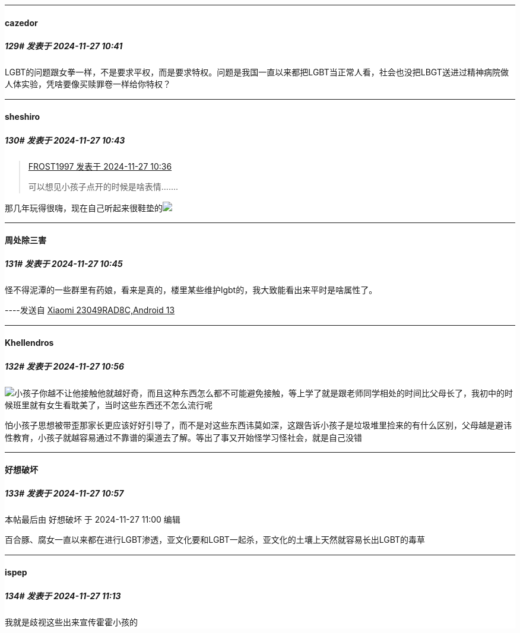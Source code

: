 *****

####  cazedor  
##### 129#       发表于 2024-11-27 10:41

LGBT的问题跟女拳一样，不是要求平权，而是要求特权。问题是我国一直以来都把LGBT当正常人看，社会也没把LBGT送进过精神病院做人体实验，凭啥要像买赎罪卷一样给你特权？


*****

####  sheshiro  
##### 130#       发表于 2024-11-27 10:43

<blockquote><a href="httphttps://bbs.saraba1st.com/2b/forum.php?mod=redirect&amp;goto=findpost&amp;pid=66784206&amp;ptid=2208277" target="_blank">FROST1997 发表于 2024-11-27 10:36</a>

可以想见小孩子点开的时候是啥表情.......</blockquote>
那几年玩得很嗨，现在自己听起来很鞋垫的<img src="https://static.saraba1st.com/image/smiley/face2017/037.png" referrerpolicy="no-referrer">

*****

####  周处除三害  
##### 131#       发表于 2024-11-27 10:45

怪不得泥潭的一些群里有药娘，看来是真的，楼里某些维护lgbt的，我大致能看出来平时是啥属性了。

----发送自 [Xiaomi 23049RAD8C,Android 13](http://stage1.5j4m.com/?1.37)


*****

####  Khellendros  
##### 132#       发表于 2024-11-27 10:56

<img src="https://static.saraba1st.com/image/smiley/face2017/009.gif" referrerpolicy="no-referrer">小孩子你越不让他接触他就越好奇，而且这种东西怎么都不可能避免接触，等上学了就是跟老师同学相处的时间比父母长了，我初中的时候班里就有女生看耽美了，当时这些东西还不怎么流行呢

怕小孩子思想被带歪那家长更应该好好引导了，而不是对这些东西讳莫如深，这跟告诉小孩子是垃圾堆里捡来的有什么区别，父母越是避讳性教育，小孩子就越容易通过不靠谱的渠道去了解。等出了事又开始怪学习怪社会，就是自己没错

*****

####  好想破坏  
##### 133#       发表于 2024-11-27 10:57

 本帖最后由 好想破坏 于 2024-11-27 11:00 编辑 

百合豚、腐女一直以来都在进行LGBT渗透，亚文化要和LGBT一起杀，亚文化的土壤上天然就容易长出LGBT的毒草


*****

####  ispep  
##### 134#       发表于 2024-11-27 11:13

我就是歧视这些出来宣传霍霍小孩的
